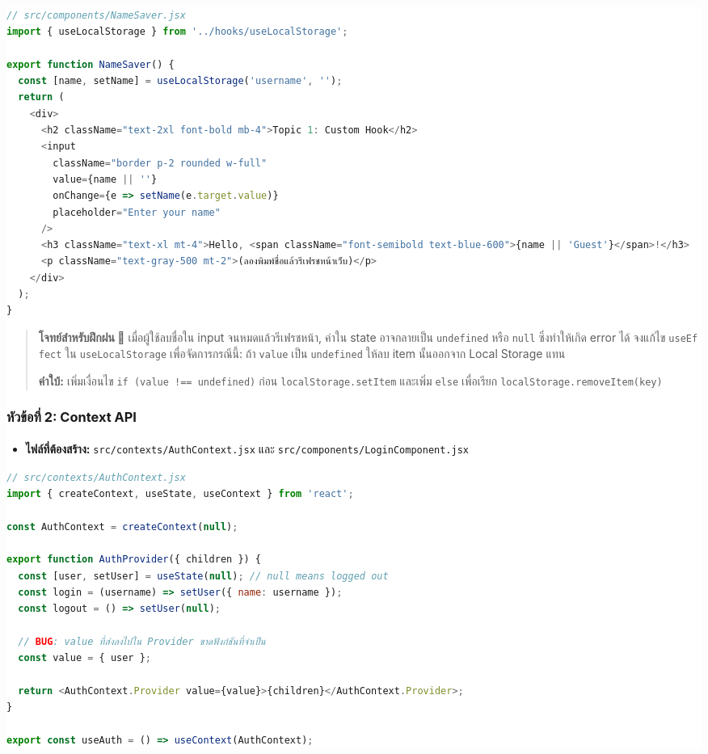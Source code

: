 ```javascript
// src/components/NameSaver.jsx
import { useLocalStorage } from '../hooks/useLocalStorage';

export function NameSaver() {
  const [name, setName] = useLocalStorage('username', '');
  return (
    <div>
      <h2 className="text-2xl font-bold mb-4">Topic 1: Custom Hook</h2>
      <input 
        className="border p-2 rounded w-full"
        value={name || ''} 
        onChange={e => setName(e.target.value)}
        placeholder="Enter your name"
      />
      <h3 className="text-xl mt-4">Hello, <span className="font-semibold text-blue-600">{name || 'Guest'}</span>!</h3>
      <p className="text-gray-500 mt-2">(ลองพิมพ์ชื่อแล้วรีเฟรชหน้าเว็บ)</p>
    </div>
  );
}
```

> **โจทย์สำหรับฝึกฝน 🎯**
> เมื่อผู้ใช้ลบชื่อใน input จนหมดแล้วรีเฟรชหน้า, ค่าใน state อาจกลายเป็น `undefined` หรือ `null` ซึ่งทำให้เกิด error ได้ จงแก้ไข `useEffect` ใน `useLocalStorage` เพื่อจัดการกรณีนี้: ถ้า `value` เป็น `undefined` ให้ลบ item นั้นออกจาก Local Storage แทน
>
> **คำใบ้:** เพิ่มเงื่อนไข `if (value !== undefined)` ก่อน `localStorage.setItem` และเพิ่ม `else` เพื่อเรียก `localStorage.removeItem(key)`

### หัวข้อที่ 2: Context API

  - **ไฟล์ที่ต้องสร้าง:** `src/contexts/AuthContext.jsx` และ `src/components/LoginComponent.jsx`



```javascript
// src/contexts/AuthContext.jsx
import { createContext, useState, useContext } from 'react';

const AuthContext = createContext(null);

export function AuthProvider({ children }) {
  const [user, setUser] = useState(null); // null means logged out
  const login = (username) => setUser({ name: username });
  const logout = () => setUser(null);

  // BUG: value ที่ส่งลงไปใน Provider ขาดฟังก์ชันที่จำเป็น
  const value = { user };

  return <AuthContext.Provider value={value}>{children}</AuthContext.Provider>;
}

export const useAuth = () => useContext(AuthContext);
```
